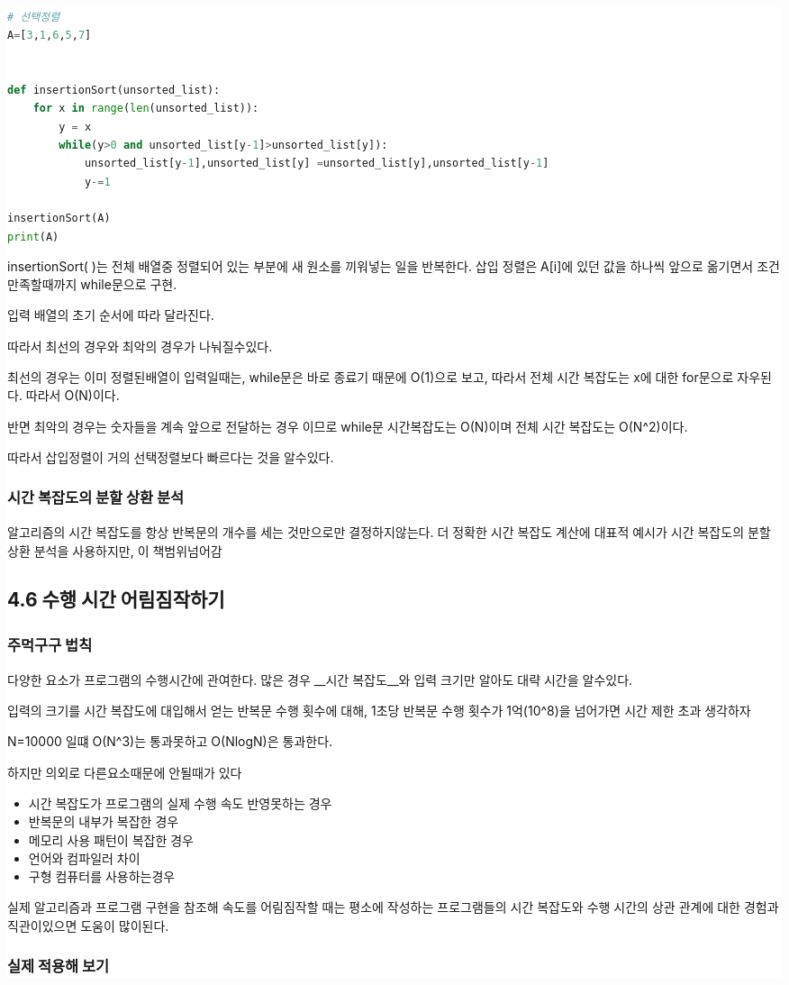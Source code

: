 ```python
# 선택정렬
A=[3,1,6,5,7]


def insertionSort(unsorted_list):
    for x in range(len(unsorted_list)):
        y = x
        while(y>0 and unsorted_list[y-1]>unsorted_list[y]):
            unsorted_list[y-1],unsorted_list[y] =unsorted_list[y],unsorted_list[y-1]
            y-=1
            
insertionSort(A)
print(A)
```

insertionSort( )는 전체 배열중 정렬되어 있는 부분에 새 원소를 끼워넣는 일을 반복한다. 삽입 정렬은 A[i]에 있던 값을 하나씩 앞으로 옮기면서 조건 만족할때까지 while문으로 구현. 

입력 배열의 초기 순서에 따라 달라진다.

따라서 최선의 경우와 최악의 경우가 나눠질수있다.

최선의 경우는 이미 정렬된배열이 입력일때는, while문은 바로 종료기 때문에 O(1)으로 보고, 따라서 전체 시간 복잡도는 x에 대한 for문으로 자우된다. 따라서 O(N)이다.

반면 최악의 경우는 숫자들을 계속 앞으로 전달하는 경우 이므로 while문 시간복잡도는 O(N)이며 전체 시간 복잡도는 O(N^2)이다.

따라서 삽입정렬이 거의 선택정렬보다 빠르다는 것을 알수있다. 

### 시간 복잡도의 분할 상환 분석

알고리즘의 시간 복잡도를 항상 반복문의 개수를 세는 것만으로만 결정하지않는다. 더 정확한 시간 복잡도 계산에 대표적 예시가 시간 복잡도의 분할 상환 분석을 사용하지만, 이 책범위넘어감

## 4.6 수행 시간 어림짐작하기

### 주먹구구 법칙

다양한 요소가 프로그램의 수행시간에 관여한다. 많은 경우 __시간 복잡도__와 입력 크기만 알아도 대략 시간을 알수있다. 

입력의 크기를 시간 복잡도에 대입해서 얻는 반복문 수행 횟수에 대해, 1초당 반복문 수행 횟수가 1억(10^8)을 넘어가면 시간 제한 초과 생각하자

N=10000 일떄 O(N^3)는 통과못하고 O(NlogN)은 통과한다.

하지만 의외로 다른요소때문에 안될때가 있다

- 시간 복잡도가 프로그램의 실제 수행 속도 반영못하는 경우
- 반복문의 내부가 복잡한 경우
- 메모리 사용 패턴이 복잡한 경우
- 언어와 컴파일러 차이
- 구형 컴퓨터를 사용하는경우

실제 알고리즘과 프로그램 구현을 참조해 속도를 어림짐작할 때는 평소에 작성하는 프로그램들의 시간 복잡도와 수행 시간의 상관 관계에 대한 경험과 직관이있으면 도움이 많이된다.

### 실제 적용해 보기
